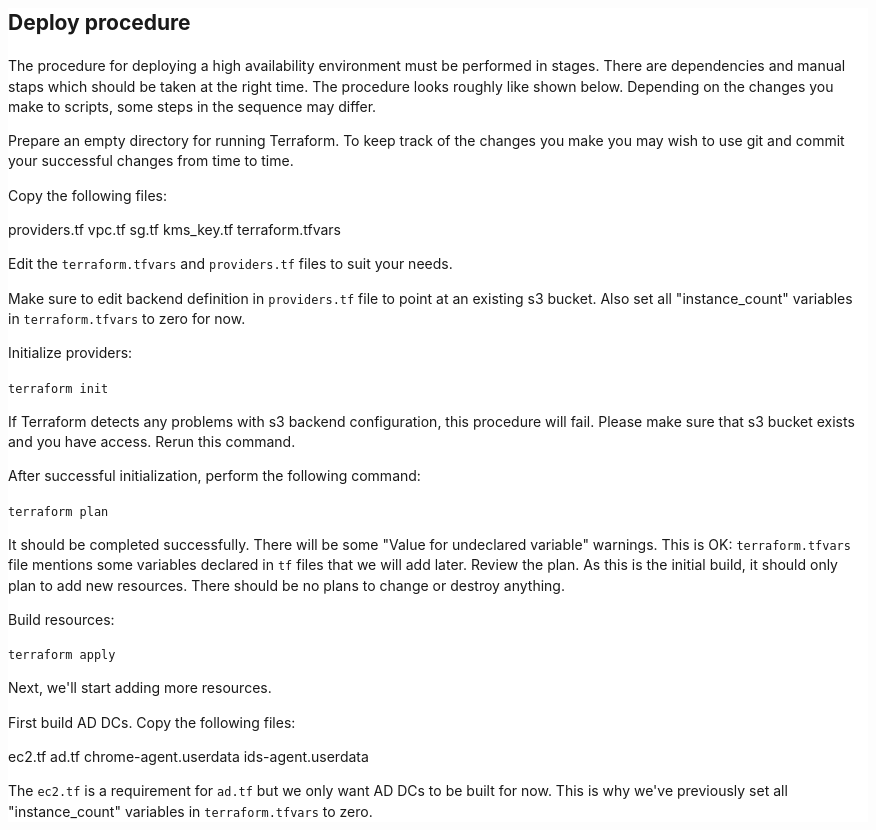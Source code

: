 ## Deploy procedure 

The procedure for deploying a high availability environment must be performed in stages. There are dependencies and manual staps which should be taken at the right time. 
The procedure looks roughly like shown below. Depending on the changes you make to scripts, some steps in the sequence may differ. 

Prepare an empty directory for running Terraform. To keep track of the changes you make you may wish to use git and commit your successful changes from time to time. 

Copy the following files: 

providers.tf 
vpc.tf 
sg.tf 
kms_key.tf 
terraform.tfvars 

Edit the `terraform.tfvars` and `providers.tf` files to suit your needs. 

Make sure to edit backend definition in `providers.tf` file to point at an existing s3 bucket. 
Also set all "instance_count" variables in `terraform.tfvars` to zero for now. 

Initialize providers: 

``` 
terraform init 
``` 

If Terraform detects any problems with s3 backend configuration, this procedure will fail. Please make sure that s3 bucket exists and you have access. Rerun this command. 

After successful initialization, perform the following command: 

``` 
terraform plan 
``` 

It should be completed successfully. There will be some "Value for undeclared variable" warnings. This is OK: `terraform.tfvars` file mentions some variables declared in `tf` files that we will add later. Review the plan. As this is the initial build, it should only plan to add new resources. There should be no plans to change or destroy anything. 

Build resources: 

``` 
terraform apply 
``` 

Next, we'll start adding more resources. 

First build AD DCs. Copy the following files: 

ec2.tf 
ad.tf 
chrome-agent.userdata 
ids-agent.userdata 

The `ec2.tf` is a requirement for `ad.tf` but we only want AD DCs to be built for now. This is why we've previously set all "instance_count" variables in `terraform.tfvars` to zero. 
